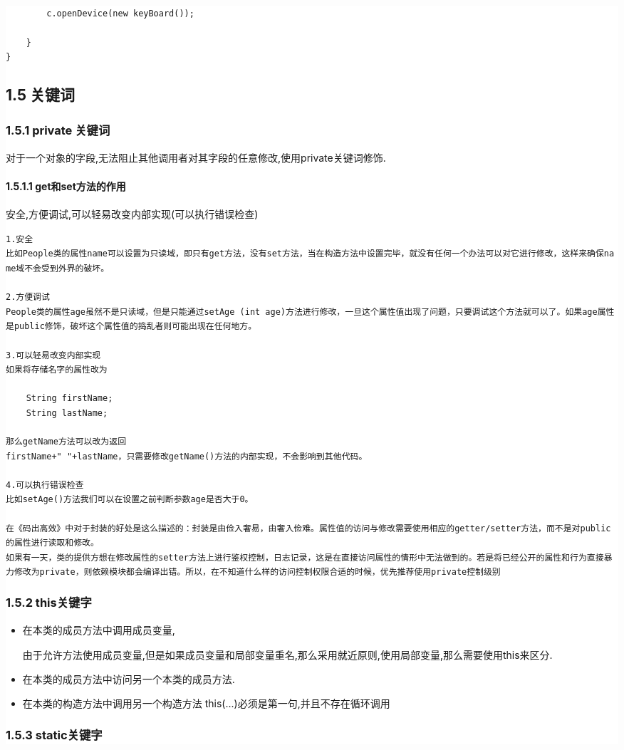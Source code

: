 ```
        c.openDevice(new keyBoard());

    }
}
```

## 1.5 关键词

### 1.5.1 private 关键词

对于一个对象的字段,无法阻止其他调用者对其字段的任意修改,使用private关键词修饰.

#### 1.5.1.1 get和set方法的作用

安全,方便调试,可以轻易改变内部实现(可以执行错误检查)

```
1.安全
比如People类的属性name可以设置为只读域，即只有get方法，没有set方法，当在构造方法中设置完毕，就没有任何一个办法可以对它进行修改，这样来确保name域不会受到外界的破坏。

2.方便调试
People类的属性age虽然不是只读域，但是只能通过setAge (int age)方法进行修改，一旦这个属性值出现了问题，只要调试这个方法就可以了。如果age属性是public修饰，破坏这个属性值的捣乱者则可能出现在任何地方。

3.可以轻易改变内部实现
如果将存储名字的属性改为

    String firstName;
    String lastName;

那么getName方法可以改为返回
firstName+" "+lastName，只需要修改getName()方法的内部实现，不会影响到其他代码。

4.可以执行错误检查
比如setAge()方法我们可以在设置之前判断参数age是否大于0。

在《码出高效》中对于封装的好处是这么描述的：封装是由俭入奢易，由奢入俭难。属性值的访问与修改需要使用相应的getter/setter方法，而不是对public的属性进行读取和修改。
如果有一天，类的提供方想在修改属性的setter方法上进行鉴权控制，日志记录，这是在直接访问属性的情形中无法做到的。若是将已经公开的属性和行为直接暴力修改为private，则依赖模块都会编译出错。所以，在不知道什么样的访问控制权限合适的时候，优先推荐使用private控制级别
```

### 1.5.2 this关键字



- 在本类的成员方法中调用成员变量,

  由于允许方法使用成员变量,但是如果成员变量和局部变量重名,那么采用就近原则,使用局部变量,那么需要使用this来区分.

- 在本类的成员方法中访问另一个本类的成员方法.

- 在本类的构造方法中调用另一个构造方法 this(...)必须是第一句,并且不存在循环调用

### 1.5.3 static关键字
